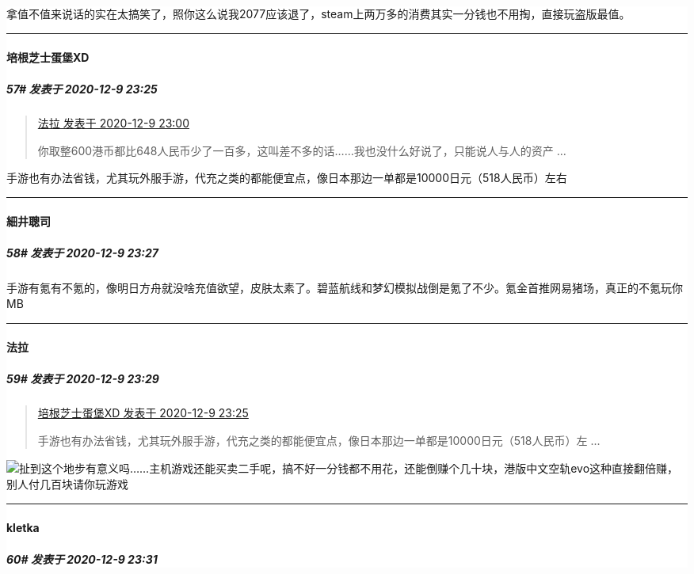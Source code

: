 拿值不值来说话的实在太搞笑了，照你这么说我2077应该退了，steam上两万多的消费其实一分钱也不用掏，直接玩盗版最值。







*****

####  培根芝士蛋堡XD  
##### 57#       发表于 2020-12-9 23:25



<blockquote><a href="httphttps://bbs.saraba1st.com/2b/forum.php?mod=redirect&amp;goto=findpost&amp;pid=49666492&amp;ptid=1976619" target="_blank">法拉 发表于 2020-12-9 23:00</a>

你取整600港币都比648人民币少了一百多，这叫差不多的话……我也没什么好说了，只能说人与人的资产 ...</blockquote>
手游也有办法省钱，尤其玩外服手游，代充之类的都能便宜点，像日本那边一单都是10000日元（518人民币）左右







*****

####  細井聰司  
##### 58#       发表于 2020-12-9 23:27




手游有氪有不氪的，像明日方舟就没啥充值欲望，皮肤太素了。碧蓝航线和梦幻模拟战倒是氪了不少。氪金首推网易猪场，真正的不氪玩你MB







*****

####  法拉  
##### 59#       发表于 2020-12-9 23:29



<blockquote><a href="httphttps://bbs.saraba1st.com/2b/forum.php?mod=redirect&amp;goto=findpost&amp;pid=49666741&amp;ptid=1976619" target="_blank">培根芝士蛋堡XD 发表于 2020-12-9 23:25</a>

手游也有办法省钱，尤其玩外服手游，代充之类的都能便宜点，像日本那边一单都是10000日元（518人民币）左 ...</blockquote>
<img src="https://static.saraba1st.com/image/smiley/face2017/001.png" referrerpolicy="no-referrer">扯到这个地步有意义吗……主机游戏还能买卖二手呢，搞不好一分钱都不用花，还能倒赚个几十块，港版中文空轨evo这种直接翻倍赚，别人付几百块请你玩游戏







*****

####  kletka  
##### 60#       发表于 2020-12-9 23:31
